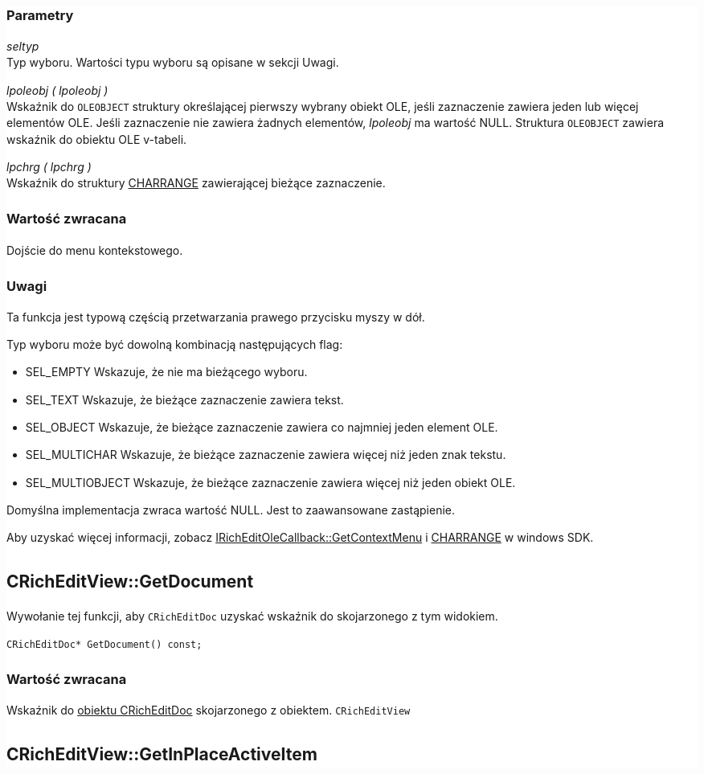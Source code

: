 ### <a name="parameters"></a>Parametry

*seltyp*<br/>
Typ wyboru. Wartości typu wyboru są opisane w sekcji Uwagi.

*lpoleobj ( lpoleobj )*<br/>
Wskaźnik do `OLEOBJECT` struktury określającej pierwszy wybrany obiekt OLE, jeśli zaznaczenie zawiera jeden lub więcej elementów OLE. Jeśli zaznaczenie nie zawiera żadnych elementów, *lpoleobj* ma wartość NULL. Struktura `OLEOBJECT` zawiera wskaźnik do obiektu OLE v-tabeli.

*lpchrg ( lpchrg )*<br/>
Wskaźnik do struktury [CHARRANGE](/windows/win32/api/richedit/ns-richedit-charrange) zawierającej bieżące zaznaczenie.

### <a name="return-value"></a>Wartość zwracana

Dojście do menu kontekstowego.

### <a name="remarks"></a>Uwagi

Ta funkcja jest typową częścią przetwarzania prawego przycisku myszy w dół.

Typ wyboru może być dowolną kombinacją następujących flag:

- SEL_EMPTY Wskazuje, że nie ma bieżącego wyboru.

- SEL_TEXT Wskazuje, że bieżące zaznaczenie zawiera tekst.

- SEL_OBJECT Wskazuje, że bieżące zaznaczenie zawiera co najmniej jeden element OLE.

- SEL_MULTICHAR Wskazuje, że bieżące zaznaczenie zawiera więcej niż jeden znak tekstu.

- SEL_MULTIOBJECT Wskazuje, że bieżące zaznaczenie zawiera więcej niż jeden obiekt OLE.

Domyślna implementacja zwraca wartość NULL. Jest to zaawansowane zastąpienie.

Aby uzyskać więcej informacji, zobacz [IRichEditOleCallback::GetContextMenu](/windows/win32/api/richole/nf-richole-iricheditolecallback-getcontextmenu) i [CHARRANGE](/windows/win32/api/richedit/ns-richedit-charrange) w windows SDK.

## <a name="cricheditviewgetdocument"></a><a name="getdocument"></a>CRichEditView::GetDocument

Wywołanie tej funkcji, aby `CRichEditDoc` uzyskać wskaźnik do skojarzonego z tym widokiem.

```
CRichEditDoc* GetDocument() const;
```

### <a name="return-value"></a>Wartość zwracana

Wskaźnik do [obiektu CRichEditDoc](../../mfc/reference/cricheditdoc-class.md) skojarzonego z obiektem. `CRichEditView`

## <a name="cricheditviewgetinplaceactiveitem"></a><a name="getinplaceactiveitem"></a>CRichEditView::GetInPlaceActiveItem
